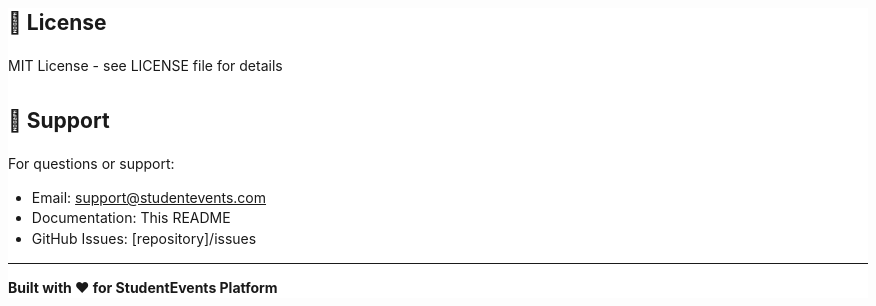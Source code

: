 ## 📄 License

MIT License - see LICENSE file for details

## 👥 Support

For questions or support:
- Email: support@studentevents.com
- Documentation: This README
- GitHub Issues: [repository]/issues

---

**Built with ❤️ for StudentEvents Platform**

